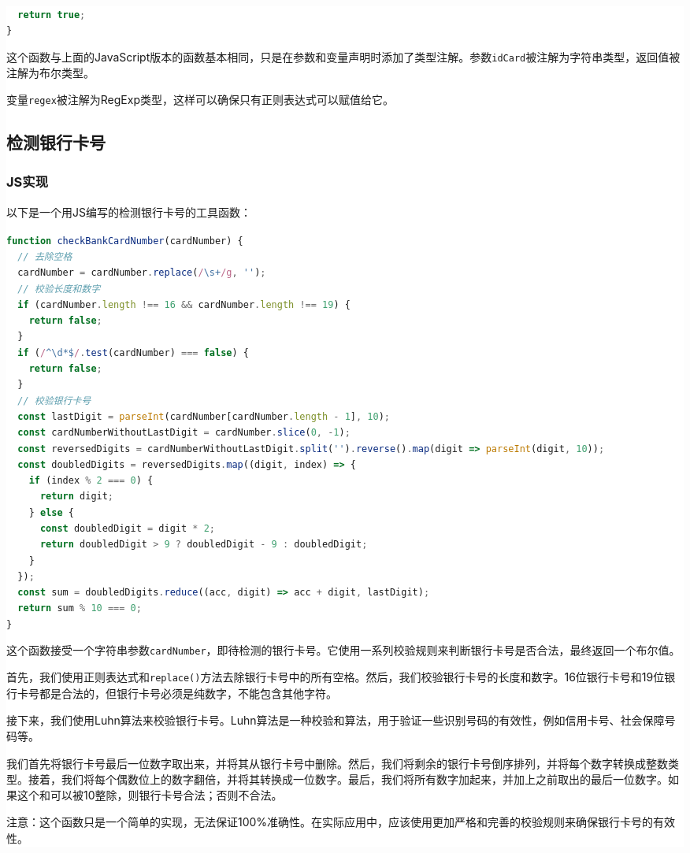 ```typescript
  return true;
}
```

这个函数与上面的JavaScript版本的函数基本相同，只是在参数和变量声明时添加了类型注解。参数`idCard`被注解为字符串类型，返回值被注解为布尔类型。

变量`regex`被注解为RegExp类型，这样可以确保只有正则表达式可以赋值给它。



## 检测银行卡号

### JS实现

以下是一个用JS编写的检测银行卡号的工具函数：

```javascript
function checkBankCardNumber(cardNumber) {
  // 去除空格
  cardNumber = cardNumber.replace(/\s+/g, '');
  // 校验长度和数字
  if (cardNumber.length !== 16 && cardNumber.length !== 19) {
    return false;
  }
  if (/^\d*$/.test(cardNumber) === false) {
    return false;
  }
  // 校验银行卡号
  const lastDigit = parseInt(cardNumber[cardNumber.length - 1], 10);
  const cardNumberWithoutLastDigit = cardNumber.slice(0, -1);
  const reversedDigits = cardNumberWithoutLastDigit.split('').reverse().map(digit => parseInt(digit, 10));
  const doubledDigits = reversedDigits.map((digit, index) => {
    if (index % 2 === 0) {
      return digit;
    } else {
      const doubledDigit = digit * 2;
      return doubledDigit > 9 ? doubledDigit - 9 : doubledDigit;
    }
  });
  const sum = doubledDigits.reduce((acc, digit) => acc + digit, lastDigit);
  return sum % 10 === 0;
}
```

这个函数接受一个字符串参数`cardNumber`，即待检测的银行卡号。它使用一系列校验规则来判断银行卡号是否合法，最终返回一个布尔值。

首先，我们使用正则表达式和`replace()`方法去除银行卡号中的所有空格。然后，我们校验银行卡号的长度和数字。16位银行卡号和19位银行卡号都是合法的，但银行卡号必须是纯数字，不能包含其他字符。

接下来，我们使用Luhn算法来校验银行卡号。Luhn算法是一种校验和算法，用于验证一些识别号码的有效性，例如信用卡号、社会保障号码等。

我们首先将银行卡号最后一位数字取出来，并将其从银行卡号中删除。然后，我们将剩余的银行卡号倒序排列，并将每个数字转换成整数类型。接着，我们将每个偶数位上的数字翻倍，并将其转换成一位数字。最后，我们将所有数字加起来，并加上之前取出的最后一位数字。如果这个和可以被10整除，则银行卡号合法；否则不合法。

注意：这个函数只是一个简单的实现，无法保证100%准确性。在实际应用中，应该使用更加严格和完善的校验规则来确保银行卡号的有效性。
